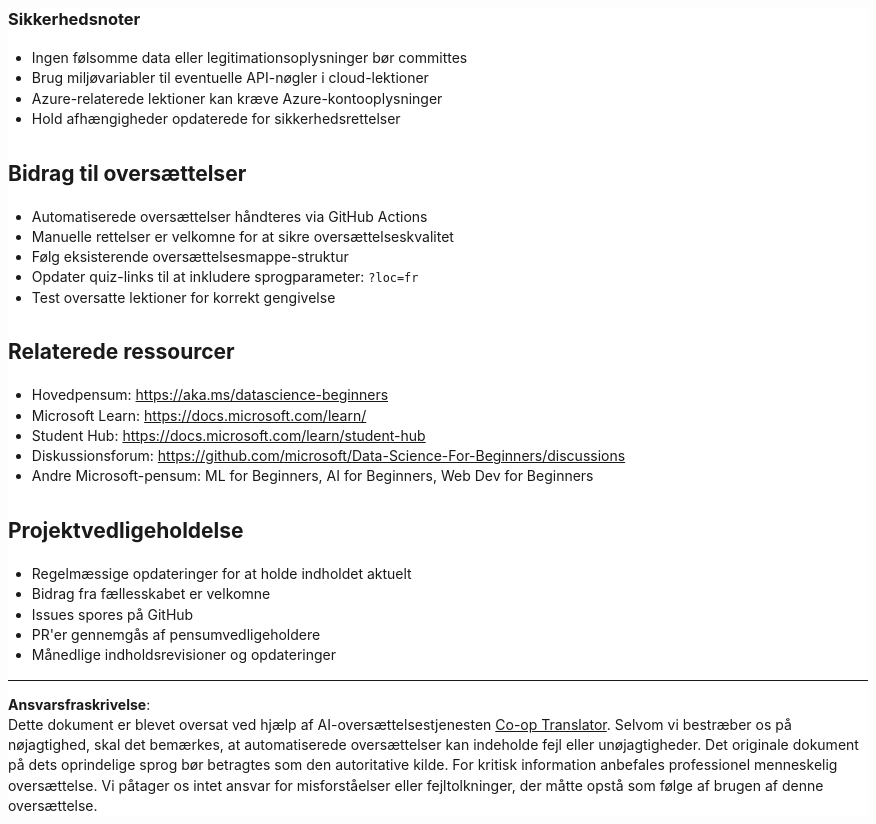 ### Sikkerhedsnoter
- Ingen følsomme data eller legitimationsoplysninger bør committes
- Brug miljøvariabler til eventuelle API-nøgler i cloud-lektioner
- Azure-relaterede lektioner kan kræve Azure-kontooplysninger
- Hold afhængigheder opdaterede for sikkerhedsrettelser

## Bidrag til oversættelser
- Automatiserede oversættelser håndteres via GitHub Actions
- Manuelle rettelser er velkomne for at sikre oversættelseskvalitet
- Følg eksisterende oversættelsesmappe-struktur
- Opdater quiz-links til at inkludere sprogparameter: `?loc=fr`
- Test oversatte lektioner for korrekt gengivelse

## Relaterede ressourcer
- Hovedpensum: https://aka.ms/datascience-beginners
- Microsoft Learn: https://docs.microsoft.com/learn/
- Student Hub: https://docs.microsoft.com/learn/student-hub
- Diskussionsforum: https://github.com/microsoft/Data-Science-For-Beginners/discussions
- Andre Microsoft-pensum: ML for Beginners, AI for Beginners, Web Dev for Beginners

## Projektvedligeholdelse
- Regelmæssige opdateringer for at holde indholdet aktuelt
- Bidrag fra fællesskabet er velkomne
- Issues spores på GitHub
- PR'er gennemgås af pensumvedligeholdere
- Månedlige indholdsrevisioner og opdateringer

---

**Ansvarsfraskrivelse**:  
Dette dokument er blevet oversat ved hjælp af AI-oversættelsestjenesten [Co-op Translator](https://github.com/Azure/co-op-translator). Selvom vi bestræber os på nøjagtighed, skal det bemærkes, at automatiserede oversættelser kan indeholde fejl eller unøjagtigheder. Det originale dokument på dets oprindelige sprog bør betragtes som den autoritative kilde. For kritisk information anbefales professionel menneskelig oversættelse. Vi påtager os intet ansvar for misforståelser eller fejltolkninger, der måtte opstå som følge af brugen af denne oversættelse.